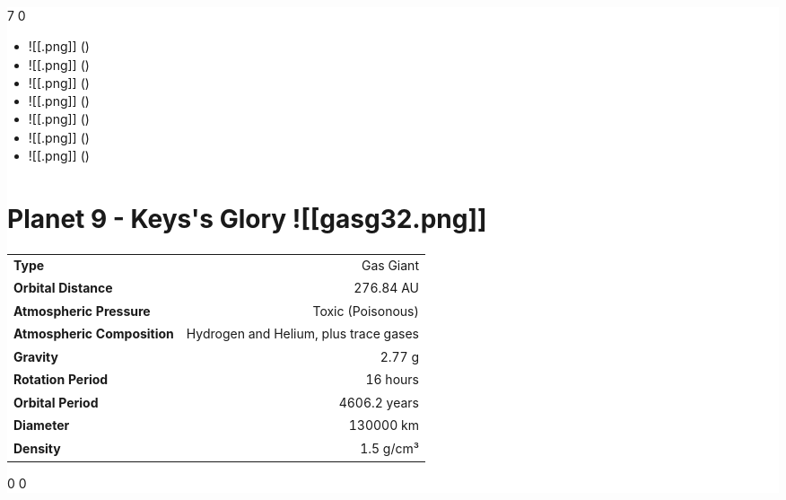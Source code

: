 

7
0

- ![[.png]]  ()
- ![[.png]]  ()
- ![[.png]]  ()
- ![[.png]]  ()
- ![[.png]]  ()
- ![[.png]]  ()
- ![[.png]]  ()


# Planet 9 - Keys's Glory ![[gasg32.png]]
|                             |                           |
| --------------------------- | -------------------------:|
| **Type**                    |             Gas Giant |
| **Orbital Distance**        |   276.84 AU |
| **Atmospheric Pressure**    |       Toxic (Poisonous) |
| **Atmospheric Composition** |      Hydrogen and Helium, plus trace gases |
| **Gravity**                 |        2.77 g |
| **Rotation Period**         |  16 hours |
| **Orbital Period** | 4606.2 years |
| **Diameter**                |      130000 km | 
| **Density**                 |    1.5 g/cm³ |



0
0



